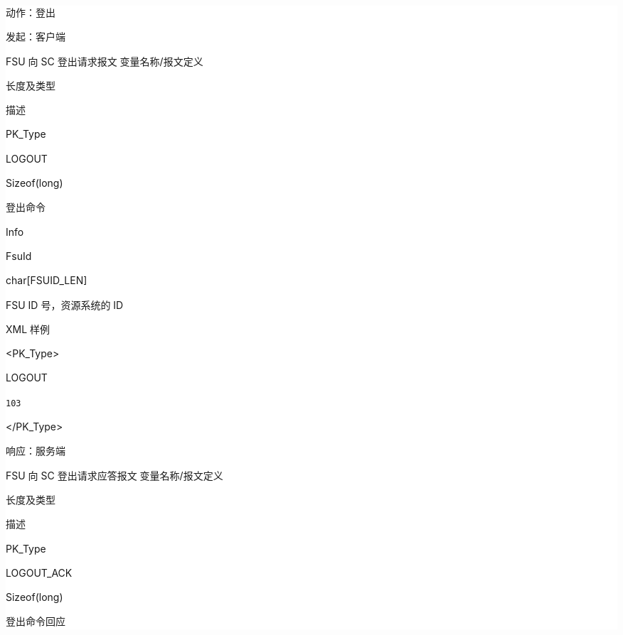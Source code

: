 </Info>

</Response>

动作：登出

发起：客户端

FSU 向 SC 登出请求报文
变量名称/报文定义

长度及类型

描述

PK_Type

LOGOUT

Sizeof(long)

登出命令

Info

FsuId

char[FSUID_LEN]

FSU ID 号，资源系统的 ID

XML 样例

<?xml version=“1.0” encoding=“UTF-8”?>

<Request>

<PK_Type>

<Name>LOGOUT</Name>

<Code>103</Code>

</PK_Type>

<Info/>

</Request>

响应：服务端

FSU 向 SC 登出请求应答报文
变量名称/报文定义

长度及类型

描述

PK_Type

LOGOUT_ACK

Sizeof(long)

登出命令回应
